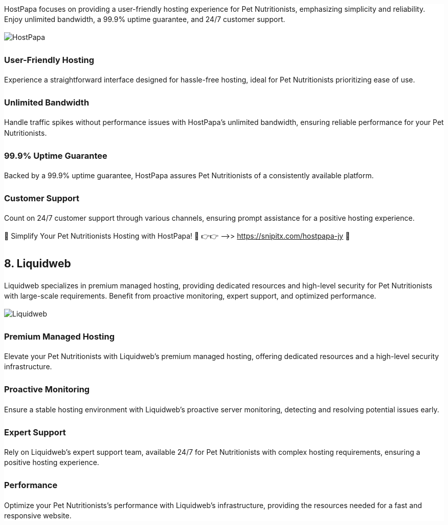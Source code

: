 HostPapa focuses on providing a user-friendly hosting experience for Pet Nutritionists, emphasizing simplicity and reliability. Enjoy unlimited bandwidth, a 99.9% uptime guarantee, and 24/7 customer support.

![HostPapa](https://i.imgur.com/ouDTkvl.jpeg "HostPapa Hosting")

### User-Friendly Hosting
Experience a straightforward interface designed for hassle-free hosting, ideal for Pet Nutritionists prioritizing ease of use.

### Unlimited Bandwidth
Handle traffic spikes without performance issues with HostPapa’s unlimited bandwidth, ensuring reliable performance for your Pet Nutritionists.

### 99.9% Uptime Guarantee
Backed by a 99.9% uptime guarantee, HostPapa assures Pet Nutritionists of a consistently available platform.

### Customer Support
Count on 24/7 customer support through various channels, ensuring prompt assistance for a positive hosting experience.

🌈 Simplify Your Pet Nutritionists Hosting with HostPapa! 🚀
👉👉 -->> https://snipitx.com/hostpapa-jy 🚀

## 8. Liquidweb

Liquidweb specializes in premium managed hosting, providing dedicated resources and high-level security for Pet Nutritionists with large-scale requirements. Benefit from proactive monitoring, expert support, and optimized performance.

![Liquidweb](https://i.imgur.com/4IvT9SC.jpeg "Liquidweb Hosting")

### Premium Managed Hosting
Elevate your Pet Nutritionists with Liquidweb’s premium managed hosting, offering dedicated resources and a high-level security infrastructure.

### Proactive Monitoring
Ensure a stable hosting environment with Liquidweb’s proactive server monitoring, detecting and resolving potential issues early.

### Expert Support
Rely on Liquidweb’s expert support team, available 24/7 for Pet Nutritionists with complex hosting requirements, ensuring a positive hosting experience.

### Performance
Optimize your Pet Nutritionists’s performance with Liquidweb’s infrastructure, providing the resources needed for a fast and responsive website.
